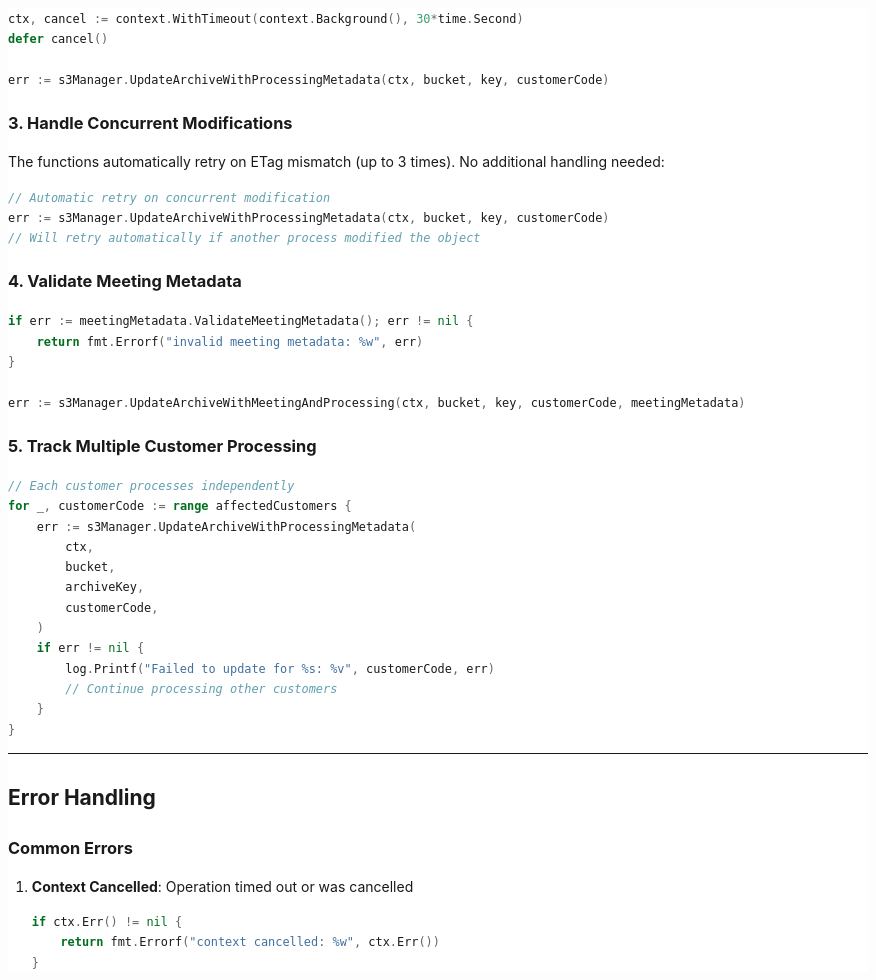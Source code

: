 ```go
ctx, cancel := context.WithTimeout(context.Background(), 30*time.Second)
defer cancel()

err := s3Manager.UpdateArchiveWithProcessingMetadata(ctx, bucket, key, customerCode)
```

### 3. Handle Concurrent Modifications

The functions automatically retry on ETag mismatch (up to 3 times). No additional handling needed:

```go
// Automatic retry on concurrent modification
err := s3Manager.UpdateArchiveWithProcessingMetadata(ctx, bucket, key, customerCode)
// Will retry automatically if another process modified the object
```

### 4. Validate Meeting Metadata

```go
if err := meetingMetadata.ValidateMeetingMetadata(); err != nil {
    return fmt.Errorf("invalid meeting metadata: %w", err)
}

err := s3Manager.UpdateArchiveWithMeetingAndProcessing(ctx, bucket, key, customerCode, meetingMetadata)
```

### 5. Track Multiple Customer Processing

```go
// Each customer processes independently
for _, customerCode := range affectedCustomers {
    err := s3Manager.UpdateArchiveWithProcessingMetadata(
        ctx,
        bucket,
        archiveKey,
        customerCode,
    )
    if err != nil {
        log.Printf("Failed to update for %s: %v", customerCode, err)
        // Continue processing other customers
    }
}
```

---

## Error Handling

### Common Errors

1. **Context Cancelled**: Operation timed out or was cancelled
   ```go
   if ctx.Err() != nil {
       return fmt.Errorf("context cancelled: %w", ctx.Err())
   }
   ```
